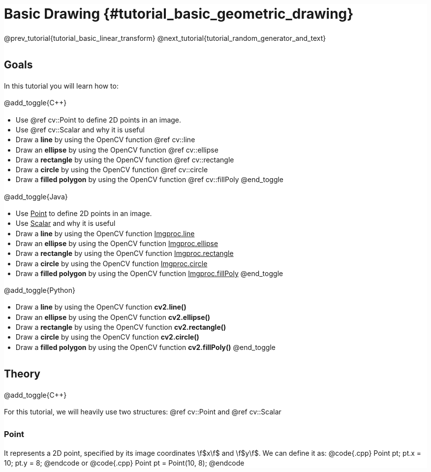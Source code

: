 Basic Drawing {#tutorial_basic_geometric_drawing}
=============

@prev_tutorial{tutorial_basic_linear_transform}
@next_tutorial{tutorial_random_generator_and_text}

Goals
-----

In this tutorial you will learn how to:

@add_toggle{C++}
-   Use @ref cv::Point to define 2D points in an image.
-   Use @ref cv::Scalar and why it is useful
-   Draw a **line** by using the OpenCV function @ref cv::line
-   Draw an **ellipse** by using the OpenCV function @ref cv::ellipse
-   Draw a **rectangle** by using the OpenCV function @ref cv::rectangle
-   Draw a **circle** by using the OpenCV function @ref cv::circle
-   Draw a **filled polygon** by using the OpenCV function @ref cv::fillPoly
@end_toggle

@add_toggle{Java}
-   Use [Point] to define 2D points in an image.
-   Use [Scalar] and why it is useful
-   Draw a **line** by using the OpenCV function [Imgproc.line]
-   Draw an **ellipse** by using the OpenCV function [Imgproc.ellipse]
-   Draw a **rectangle** by using the OpenCV function [Imgproc.rectangle]
-   Draw a **circle** by using the OpenCV function [Imgproc.circle]
-   Draw a **filled polygon** by using the OpenCV function [Imgproc.fillPoly]
@end_toggle

@add_toggle{Python}
-   Draw a **line** by using the OpenCV function **cv2.line()**
-   Draw an **ellipse** by using the OpenCV function **cv2.ellipse()**
-   Draw a **rectangle** by using the OpenCV function **cv2.rectangle()**
-   Draw a **circle** by using the OpenCV function **cv2.circle()**
-   Draw a **filled polygon** by using the OpenCV function **cv2.fillPoly()**
@end_toggle

Theory
------

@add_toggle{C++}

For this tutorial, we will heavily use two structures:
@ref cv::Point and @ref cv::Scalar
### Point

It represents a 2D point, specified by its image coordinates \f$x\f$ and \f$y\f$. We can define it as:
@code{.cpp}
Point pt;
pt.x = 10;
pt.y = 8;
@endcode
or
@code{.cpp}
Point pt = Point(10, 8);
@endcode


[Point]: http://docs.opencv.org/java/3.1.0/org/opencv/core/Point.html
[Scalar]: http://docs.opencv.org/java/3.1.0/org/opencv/core/Scalar.html
[Imgproc.line]: http://docs.opencv.org/java/3.1.0/org/opencv/imgproc/Imgproc.html#line-org.opencv.core.Mat-org.opencv.core.Point-org.opencv.core.Point-org.opencv.core.Scalar-
[Imgproc.ellipse]: http://docs.opencv.org/java/3.1.0/org/opencv/imgproc/Imgproc.html#ellipse-org.opencv.core.Mat-org.opencv.core.Point-org.opencv.core.Size-double-double-double-org.opencv.core.Scalar-
[Imgproc.rectangle]: http://docs.opencv.org/java/3.1.0/org/opencv/imgproc/Imgproc.html#rectangle-org.opencv.core.Mat-org.opencv.core.Point-org.opencv.core.Point-org.opencv.core.Scalar-
[Imgproc.circle]: http://docs.opencv.org/java/3.1.0/org/opencv/imgproc/Imgproc.html#circle-org.opencv.core.Mat-org.opencv.core.Point-int-org.opencv.core.Scalar-
[Imgproc.fillPoly]: http://docs.opencv.org/java/3.1.0/org/opencv/imgproc/Imgproc.html#fillPoly-org.opencv.core.Mat-java.util.List-org.opencv.core.Scalar-